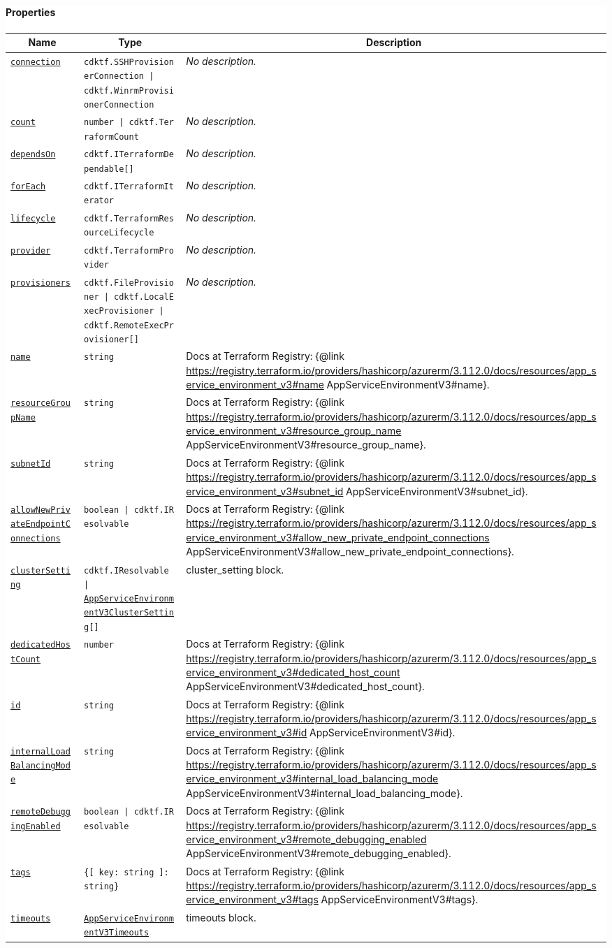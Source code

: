 #### Properties <a name="Properties" id="Properties"></a>

| **Name** | **Type** | **Description** |
| --- | --- | --- |
| <code><a href="#@cdktf/provider-azurerm.appServiceEnvironmentV3.AppServiceEnvironmentV3Config.property.connection">connection</a></code> | <code>cdktf.SSHProvisionerConnection \| cdktf.WinrmProvisionerConnection</code> | *No description.* |
| <code><a href="#@cdktf/provider-azurerm.appServiceEnvironmentV3.AppServiceEnvironmentV3Config.property.count">count</a></code> | <code>number \| cdktf.TerraformCount</code> | *No description.* |
| <code><a href="#@cdktf/provider-azurerm.appServiceEnvironmentV3.AppServiceEnvironmentV3Config.property.dependsOn">dependsOn</a></code> | <code>cdktf.ITerraformDependable[]</code> | *No description.* |
| <code><a href="#@cdktf/provider-azurerm.appServiceEnvironmentV3.AppServiceEnvironmentV3Config.property.forEach">forEach</a></code> | <code>cdktf.ITerraformIterator</code> | *No description.* |
| <code><a href="#@cdktf/provider-azurerm.appServiceEnvironmentV3.AppServiceEnvironmentV3Config.property.lifecycle">lifecycle</a></code> | <code>cdktf.TerraformResourceLifecycle</code> | *No description.* |
| <code><a href="#@cdktf/provider-azurerm.appServiceEnvironmentV3.AppServiceEnvironmentV3Config.property.provider">provider</a></code> | <code>cdktf.TerraformProvider</code> | *No description.* |
| <code><a href="#@cdktf/provider-azurerm.appServiceEnvironmentV3.AppServiceEnvironmentV3Config.property.provisioners">provisioners</a></code> | <code>cdktf.FileProvisioner \| cdktf.LocalExecProvisioner \| cdktf.RemoteExecProvisioner[]</code> | *No description.* |
| <code><a href="#@cdktf/provider-azurerm.appServiceEnvironmentV3.AppServiceEnvironmentV3Config.property.name">name</a></code> | <code>string</code> | Docs at Terraform Registry: {@link https://registry.terraform.io/providers/hashicorp/azurerm/3.112.0/docs/resources/app_service_environment_v3#name AppServiceEnvironmentV3#name}. |
| <code><a href="#@cdktf/provider-azurerm.appServiceEnvironmentV3.AppServiceEnvironmentV3Config.property.resourceGroupName">resourceGroupName</a></code> | <code>string</code> | Docs at Terraform Registry: {@link https://registry.terraform.io/providers/hashicorp/azurerm/3.112.0/docs/resources/app_service_environment_v3#resource_group_name AppServiceEnvironmentV3#resource_group_name}. |
| <code><a href="#@cdktf/provider-azurerm.appServiceEnvironmentV3.AppServiceEnvironmentV3Config.property.subnetId">subnetId</a></code> | <code>string</code> | Docs at Terraform Registry: {@link https://registry.terraform.io/providers/hashicorp/azurerm/3.112.0/docs/resources/app_service_environment_v3#subnet_id AppServiceEnvironmentV3#subnet_id}. |
| <code><a href="#@cdktf/provider-azurerm.appServiceEnvironmentV3.AppServiceEnvironmentV3Config.property.allowNewPrivateEndpointConnections">allowNewPrivateEndpointConnections</a></code> | <code>boolean \| cdktf.IResolvable</code> | Docs at Terraform Registry: {@link https://registry.terraform.io/providers/hashicorp/azurerm/3.112.0/docs/resources/app_service_environment_v3#allow_new_private_endpoint_connections AppServiceEnvironmentV3#allow_new_private_endpoint_connections}. |
| <code><a href="#@cdktf/provider-azurerm.appServiceEnvironmentV3.AppServiceEnvironmentV3Config.property.clusterSetting">clusterSetting</a></code> | <code>cdktf.IResolvable \| <a href="#@cdktf/provider-azurerm.appServiceEnvironmentV3.AppServiceEnvironmentV3ClusterSetting">AppServiceEnvironmentV3ClusterSetting</a>[]</code> | cluster_setting block. |
| <code><a href="#@cdktf/provider-azurerm.appServiceEnvironmentV3.AppServiceEnvironmentV3Config.property.dedicatedHostCount">dedicatedHostCount</a></code> | <code>number</code> | Docs at Terraform Registry: {@link https://registry.terraform.io/providers/hashicorp/azurerm/3.112.0/docs/resources/app_service_environment_v3#dedicated_host_count AppServiceEnvironmentV3#dedicated_host_count}. |
| <code><a href="#@cdktf/provider-azurerm.appServiceEnvironmentV3.AppServiceEnvironmentV3Config.property.id">id</a></code> | <code>string</code> | Docs at Terraform Registry: {@link https://registry.terraform.io/providers/hashicorp/azurerm/3.112.0/docs/resources/app_service_environment_v3#id AppServiceEnvironmentV3#id}. |
| <code><a href="#@cdktf/provider-azurerm.appServiceEnvironmentV3.AppServiceEnvironmentV3Config.property.internalLoadBalancingMode">internalLoadBalancingMode</a></code> | <code>string</code> | Docs at Terraform Registry: {@link https://registry.terraform.io/providers/hashicorp/azurerm/3.112.0/docs/resources/app_service_environment_v3#internal_load_balancing_mode AppServiceEnvironmentV3#internal_load_balancing_mode}. |
| <code><a href="#@cdktf/provider-azurerm.appServiceEnvironmentV3.AppServiceEnvironmentV3Config.property.remoteDebuggingEnabled">remoteDebuggingEnabled</a></code> | <code>boolean \| cdktf.IResolvable</code> | Docs at Terraform Registry: {@link https://registry.terraform.io/providers/hashicorp/azurerm/3.112.0/docs/resources/app_service_environment_v3#remote_debugging_enabled AppServiceEnvironmentV3#remote_debugging_enabled}. |
| <code><a href="#@cdktf/provider-azurerm.appServiceEnvironmentV3.AppServiceEnvironmentV3Config.property.tags">tags</a></code> | <code>{[ key: string ]: string}</code> | Docs at Terraform Registry: {@link https://registry.terraform.io/providers/hashicorp/azurerm/3.112.0/docs/resources/app_service_environment_v3#tags AppServiceEnvironmentV3#tags}. |
| <code><a href="#@cdktf/provider-azurerm.appServiceEnvironmentV3.AppServiceEnvironmentV3Config.property.timeouts">timeouts</a></code> | <code><a href="#@cdktf/provider-azurerm.appServiceEnvironmentV3.AppServiceEnvironmentV3Timeouts">AppServiceEnvironmentV3Timeouts</a></code> | timeouts block. |